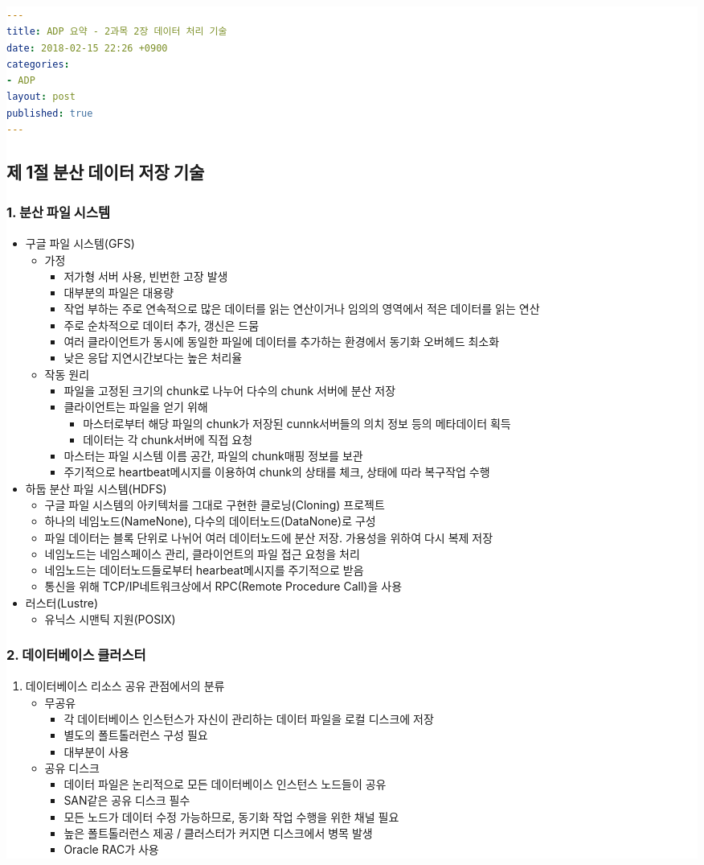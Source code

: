 ```yaml
---
title: ADP 요약 - 2과목 2장 데이터 처리 기술
date: 2018-02-15 22:26 +0900
categories:
- ADP
layout: post
published: true
---
```


## 제 1절 분산 데이터 저장 기술

### 1. 분산 파일 시스템

* 구글 파일 시스템(GFS)
    *  가정
        *  저가형 서버 사용, 빈번한 고장 발생
        *  대부분의 파일은 대용량
        *  작업 부하는 주로 연속적으로 많은 데이터를 읽는 연산이거나 임의의 영역에서 적은 데이터를 읽는 연산
        *  주로 순차적으로 데이터 추가, 갱신은 드뭄
        *  여러 클라이언트가 동시에 동일한 파일에 데이터를 추가하는 환경에서 동기화 오버헤드 최소화
        *  낮은 응답 지연시간보다는 높은 처리율
    *  작동 원리
        *  파일을 고정된 크기의 chunk로 나누어 다수의 chunk 서버에 분산 저장
        *  클라이언트는 파일을 얻기 위해
            *  마스터로부터 해당 파일의 chunk가 저장된 cunnk서버들의 의치 정보 등의 메타데이터 획득
            *  데이터는 각 chunk서버에 직접 요청
        *  마스터는 파일 시스템 이름 공간, 파일의 chunk매핑 정보를 보관
        *  주기적으로 heartbeat메시지를 이용하여 chunk의 상태를 체크, 상태에 따라 복구작업 수행
*  하둡 분산 파일 시스템(HDFS)
    *  구글 파일 시스템의 아키텍처를 그대로 구현한 클로닝(Cloning) 프로젝트
    *  하나의 네임노드(NameNone), 다수의 데이터노드(DataNone)로 구성
    *  파일 데이터는 블록 단위로 나뉘어 여러 데이터노드에 분산 저장. 가용성을 위하여 다시 복제 저장
    *  네임노드는 네임스페이스 관리, 클라이언트의 파일 접근 요청을 처리
    *  네임노드는 데이터노드들로부터 hearbeat메시지를 주기적으로 받음
    *  통신을 위해 TCP/IP네트워크상에서 RPC(Remote Procedure Call)을 사용
*  러스터(Lustre)
    *  유닉스 시맨틱 지원(POSIX)


### 2. 데이터베이스 클러스터

1. 데이터베이스 리소스 공유 관점에서의 분류
    * 무공유
        * 각 데이터베이스 인스턴스가 자신이 관리하는 데이터 파일을 로컬 디스크에 저장
        * 별도의 폴트톨러런스 구성 필요
        * 대부분이 사용
    * 공유 디스크
        * 데이터 파일은 논리적으로 모든 데이터베이스 인스턴스 노드들이 공유
        * SAN같은 공유 디스크 필수
        * 모든 노드가 데이터 수정 가능하므로, 동기화 작업 수행을 위한 채널 필요
        * 높은 폴트톨러런스 제공 / 클러스터가 커지면 디스크에서 병목 발생
        * Oracle RAC가 사용

